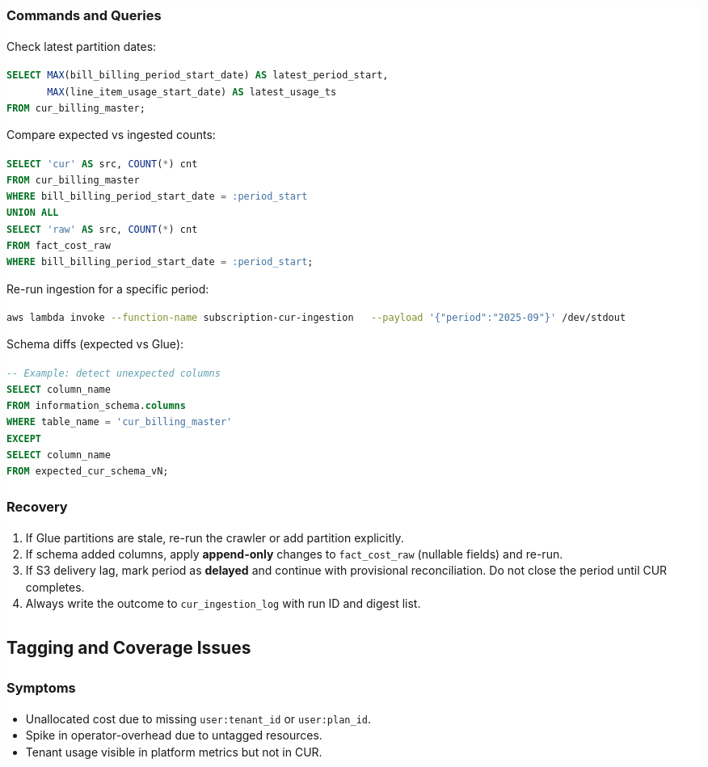 ### Commands and Queries

Check latest partition dates:
```sql
SELECT MAX(bill_billing_period_start_date) AS latest_period_start,
       MAX(line_item_usage_start_date) AS latest_usage_ts
FROM cur_billing_master;
```

Compare expected vs ingested counts:
```sql
SELECT 'cur' AS src, COUNT(*) cnt
FROM cur_billing_master
WHERE bill_billing_period_start_date = :period_start
UNION ALL
SELECT 'raw' AS src, COUNT(*) cnt
FROM fact_cost_raw
WHERE bill_billing_period_start_date = :period_start;
```

Re-run ingestion for a specific period:
```bash
aws lambda invoke --function-name subscription-cur-ingestion   --payload '{"period":"2025-09"}' /dev/stdout
```

Schema diffs (expected vs Glue):
```sql
-- Example: detect unexpected columns
SELECT column_name
FROM information_schema.columns
WHERE table_name = 'cur_billing_master'
EXCEPT
SELECT column_name
FROM expected_cur_schema_vN;
```

### Recovery

1. If Glue partitions are stale, re-run the crawler or add partition explicitly.  
2. If schema added columns, apply **append-only** changes to `fact_cost_raw` (nullable fields) and re-run.  
3. If S3 delivery lag, mark period as **delayed** and continue with provisional reconciliation. Do not close the period until CUR completes.  
4. Always write the outcome to `cur_ingestion_log` with run ID and digest list.

## Tagging and Coverage Issues

### Symptoms
- Unallocated cost due to missing `user:tenant_id` or `user:plan_id`.
- Spike in operator-overhead due to untagged resources.
- Tenant usage visible in platform metrics but not in CUR.
